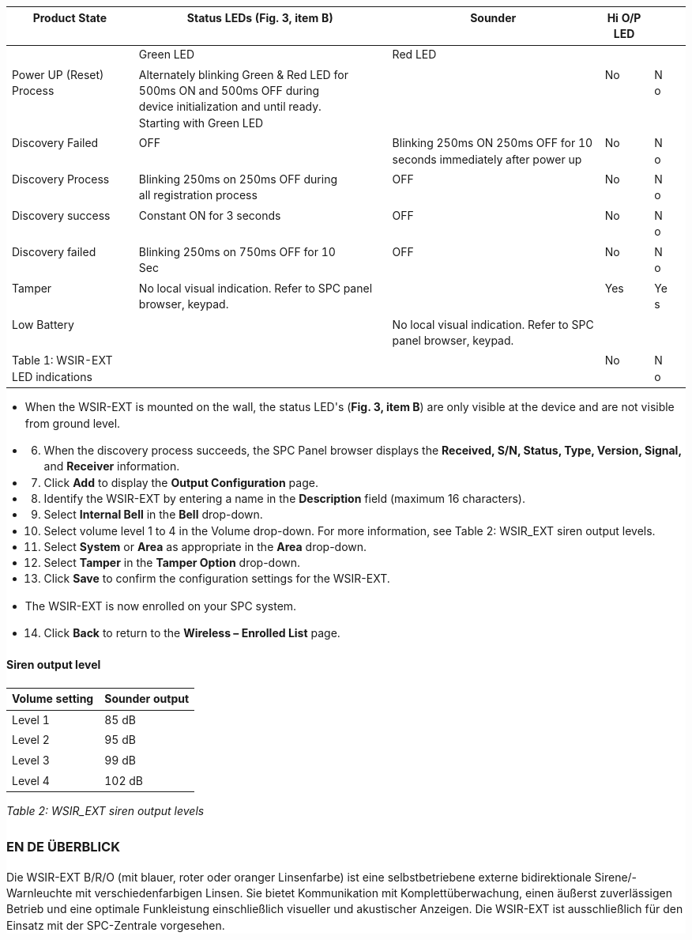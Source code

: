 | Product State                     | Status LEDs (Fig. 3, item B)                                                                                                                | Sounder                                                                  | Hi O/P LED |     |  |
|-----------------------------------|---------------------------------------------------------------------------------------------------------------------------------------------|--------------------------------------------------------------------------|------------|-----|--|
|                                   | Green LED                                                                                                                                   | Red LED                                                                  |            |     |  |
| Power UP (Reset) Process          | Alternately blinking Green & Red LED for 500ms ON and 500ms OFF during<br>device initialization and until ready.<br>Starting with Green LED |                                                                          | No         | No  |  |
| Discovery Failed                  | OFF                                                                                                                                         | Blinking 250ms ON 250ms OFF for 10<br>seconds immediately after power up | No         | No  |  |
| Discovery Process                 | Blinking 250ms on 250ms OFF during<br>all registration process                                                                              | OFF                                                                      | No         | No  |  |
| Discovery success                 | Constant ON for 3 seconds                                                                                                                   | OFF                                                                      | No         | No  |  |
| Discovery failed                  | Blinking 250ms on 750ms OFF for 10<br>Sec                                                                                                   | OFF                                                                      | No         | No  |  |
| Tamper                            | No local visual indication. Refer to SPC panel browser, keypad.                                                                             |                                                                          | Yes        | Yes |  |
| Low Battery                       |                                                                                                                                             | No local visual indication. Refer to SPC panel browser, keypad.          |            |     |  |
| Table 1: WSIR-EXT LED indications |                                                                                                                                             |                                                                          | No         | No  |  |

- When the WSIR-EXT is mounted on the wall, the status LED's (**Fig. 3, item B**) are only visible at the device and are not visible from ground level.
- 6. When the discovery process succeeds, the SPC Panel browser displays the **Received, S/N, Status, Type, Version, Signal,**  and **Receiver** information.
- 7. Click **Add** to display the **Output Configuration** page.
- 8. Identify the WSIR-EXT by entering a name in the **Description** field (maximum 16 characters).

- 9. Select **Internal Bell** in the **Bell** drop-down.
- 10. Select volume level 1 to 4 in the Volume drop-down. For more information, see Table 2: WSIR_EXT siren output levels.
- 11. Select **System** or **Area** as appropriate in the **Area** drop-down.
- 12. Select **Tamper** in the **Tamper Option** drop-down.
- 13. Click **Save** to confirm the configuration settings for the WSIR-EXT.
- The WSIR-EXT is now enrolled on your SPC system.
- 14. Click **Back** to return to the **Wireless – Enrolled List** page.

#### **Siren output level**

| Volume setting | Sounder output |
|----------------|----------------|
| Level 1        | 85 dB          |
| Level 2        | 95 dB          |
| Level 3        | 99 dB          |
| Level 4        | 102 dB         |

*Table 2: WSIR_EXT siren output levels*

### **EN DE ÜBERBLICK**

Die WSIR-EXT B/R/O (mit blauer, roter oder oranger Linsenfarbe) ist eine selbstbetriebene externe bidirektionale Sirene/-Warnleuchte mit verschiedenfarbigen Linsen. Sie bietet Kommunikation mit Komplettüberwachung, einen äußerst zuverlässigen Betrieb und eine optimale Funkleistung einschließlich visueller und akustischer Anzeigen. Die WSIR-EXT ist ausschließlich für den Einsatz mit der SPC-Zentrale vorgesehen.
